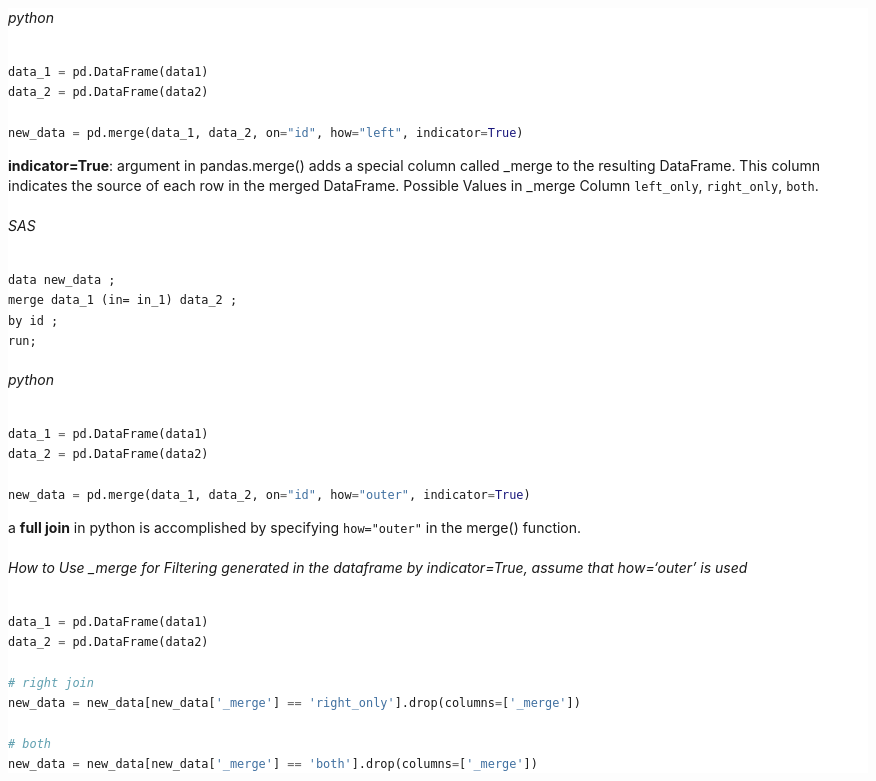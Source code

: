 </div>

<div class="g-col-8">

###### python

``` python
data_1 = pd.DataFrame(data1)
data_2 = pd.DataFrame(data2)

new_data = pd.merge(data_1, data_2, on="id", how="left", indicator=True)
```

**indicator=True**: argument in pandas.merge() adds a special column
called \_merge to the resulting DataFrame. This column indicates the
source of each row in the merged DataFrame. Possible Values in \_merge
Column `left_only`, `right_only`, `both`. <br>

</div>

</div>

<div class="grid">

<div class="g-col-4">

###### SAS

``` sas
data new_data ;
merge data_1 (in= in_1) data_2 ;
by id ;
run;
```

</div>

<div class="g-col-8">

###### python

``` python
data_1 = pd.DataFrame(data1)
data_2 = pd.DataFrame(data2)

new_data = pd.merge(data_1, data_2, on="id", how="outer", indicator=True)
```

a **full join** in python is accomplished by specifying `how="outer"` in
the merge() function. <br>

###### How to Use \_merge for Filtering generated in the dataframe by indicator=True, assume that how=‘outer’ is used

``` python
data_1 = pd.DataFrame(data1)
data_2 = pd.DataFrame(data2)

# right join
new_data = new_data[new_data['_merge'] == 'right_only'].drop(columns=['_merge'])

# both
new_data = new_data[new_data['_merge'] == 'both'].drop(columns=['_merge'])
```
